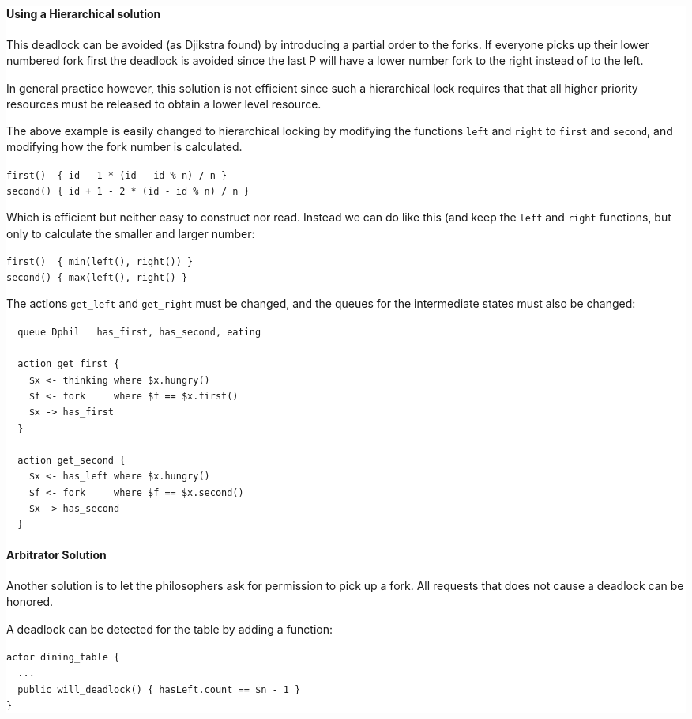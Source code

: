 #### Using a Hierarchical solution

This deadlock can be avoided (as Djikstra found) by introducing a partial order to the forks.
If everyone picks up their lower numbered fork first the deadlock is avoided since the last
P will have a lower number fork to the right instead of to the left.

In general practice however, this solution is not efficient since such a hierarchical lock
requires that that all higher priority resources must be released to obtain a lower level resource.

The above example is easily changed to hierarchical locking by modifying the functions `left`
and `right` to `first` and `second`, and modifying how the fork number is calculated.

~~~
first()  { id - 1 * (id - id % n) / n }
second() { id + 1 - 2 * (id - id % n) / n }
~~~

Which is efficient but neither easy to construct nor read. Instead we can do like this (and keep
the `left` and `right` functions, but only to calculate the smaller and larger number:

~~~
first()  { min(left(), right()) }
second() { max(left(), right() }
~~~

The actions `get_left` and `get_right` must be changed, and the queues for the intermediate
states must also be changed:

~~~
  queue Dphil   has_first, has_second, eating

  action get_first {
    $x <- thinking where $x.hungry()
    $f <- fork     where $f == $x.first()
    $x -> has_first
  }

  action get_second {
    $x <- has_left where $x.hungry()
    $f <- fork     where $f == $x.second()
    $x -> has_second
  }

~~~

#### Arbitrator Solution

Another solution is to let the philosophers ask for permission to pick up a fork. All requests
that does not cause a deadlock can be honored.

A deadlock can be detected for the table by adding a function:

~~~
actor dining_table {
  ...
  public will_deadlock() { hasLeft.count == $n - 1 }
}
~~~
